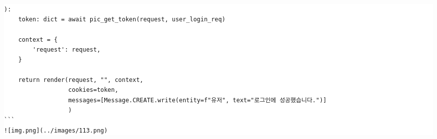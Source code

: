     ):
        token: dict = await pic_get_token(request, user_login_req)
    
        context = {
            'request': request,
        }
    
        return render(request, "", context,
                      cookies=token,
                      messages=[Message.CREATE.write(entity=f"유저", text="로그인에 성공했습니다.")]
                      )
    ```
    ![img.png](../images/113.png)